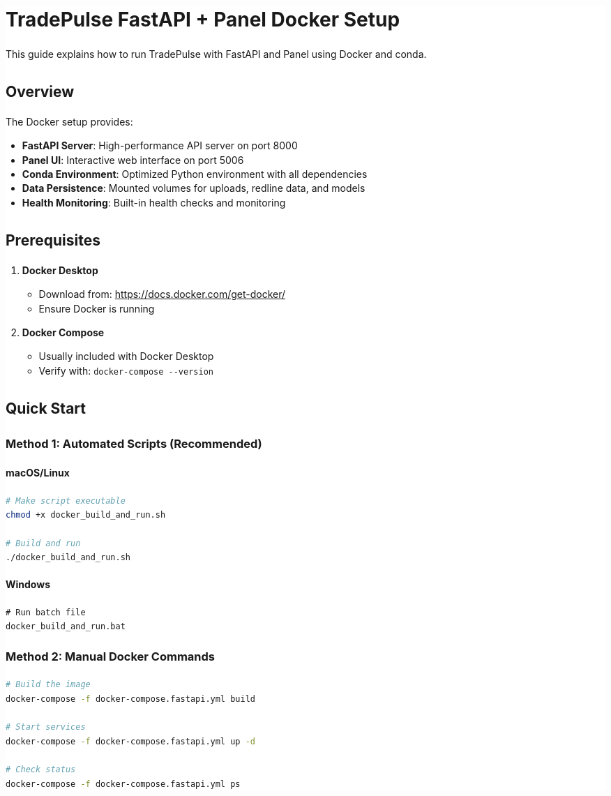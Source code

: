 # TradePulse FastAPI + Panel Docker Setup

This guide explains how to run TradePulse with FastAPI and Panel using Docker and conda.

## Overview

The Docker setup provides:
- **FastAPI Server**: High-performance API server on port 8000
- **Panel UI**: Interactive web interface on port 5006
- **Conda Environment**: Optimized Python environment with all dependencies
- **Data Persistence**: Mounted volumes for uploads, redline data, and models
- **Health Monitoring**: Built-in health checks and monitoring

## Prerequisites

1. **Docker Desktop**
   - Download from: https://docs.docker.com/get-docker/
   - Ensure Docker is running

2. **Docker Compose**
   - Usually included with Docker Desktop
   - Verify with: `docker-compose --version`

## Quick Start

### Method 1: Automated Scripts (Recommended)

#### macOS/Linux
```bash
# Make script executable
chmod +x docker_build_and_run.sh

# Build and run
./docker_build_and_run.sh
```

#### Windows
```cmd
# Run batch file
docker_build_and_run.bat
```

### Method 2: Manual Docker Commands

```bash
# Build the image
docker-compose -f docker-compose.fastapi.yml build

# Start services
docker-compose -f docker-compose.fastapi.yml up -d

# Check status
docker-compose -f docker-compose.fastapi.yml ps
```

